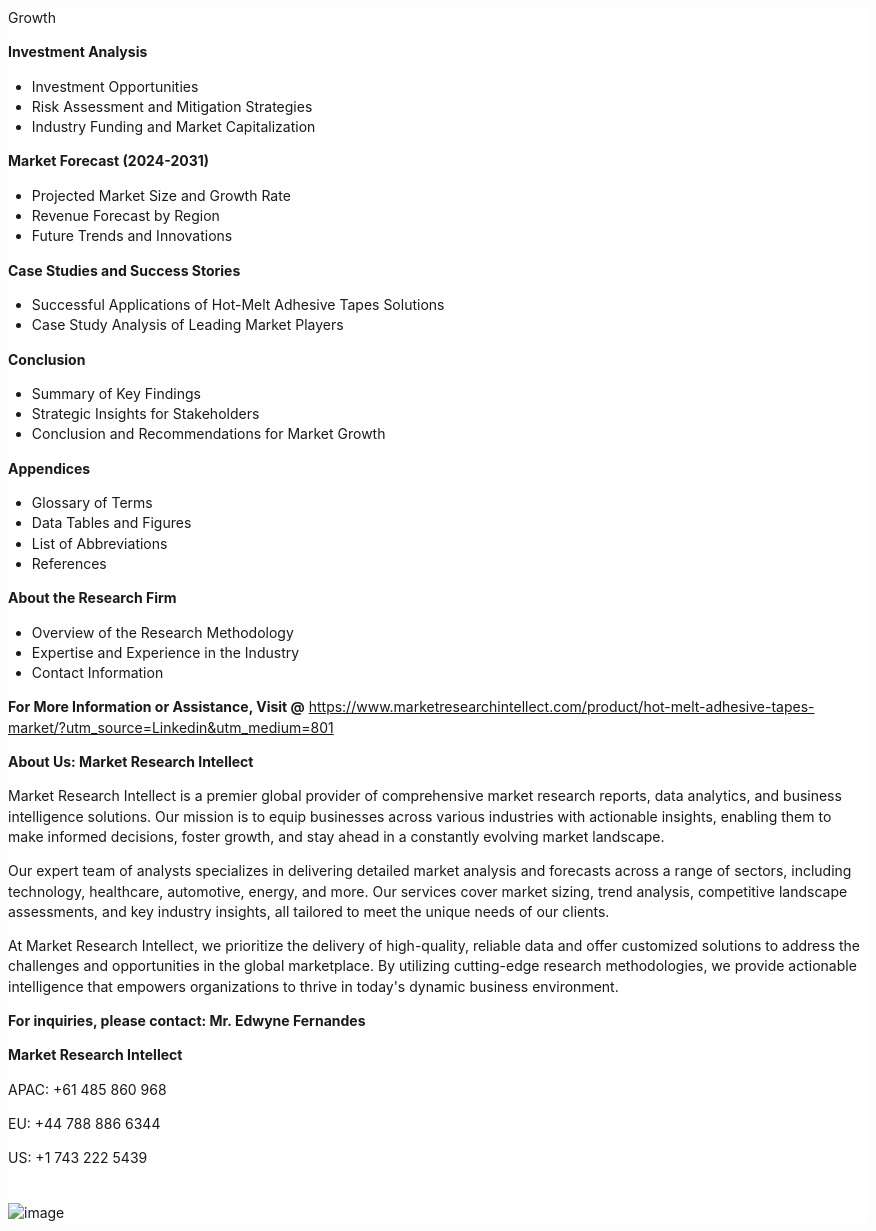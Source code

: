 Growth</li></ul><p><strong>Investment Analysis</strong></p><ul><li>Investment Opportunities</li><li>Risk Assessment and Mitigation Strategies</li><li>Industry Funding and Market Capitalization</li></ul><p><strong>Market Forecast (2024-2031)</strong></p><ul><li>Projected Market Size and Growth Rate</li><li>Revenue Forecast by Region</li><li>Future Trends and Innovations</li></ul><p><strong>Case Studies and Success Stories</strong></p><ul><li>Successful Applications of Hot-Melt Adhesive Tapes Solutions</li><li>Case Study Analysis of Leading Market Players</li></ul><p><strong>Conclusion</strong></p><ul><li>Summary of Key Findings</li><li>Strategic Insights for Stakeholders</li><li>Conclusion and Recommendations for Market Growth</li></ul><p><strong>Appendices</strong></p><ul><li>Glossary of Terms</li><li>Data Tables and Figures</li><li>List of Abbreviations</li><li>References</li></ul><p><strong>About the Research Firm</strong></p><ul><li>Overview of the Research Methodology</li><li>Expertise and Experience in the Industry</li><li>Contact Information</li></ul></div><div class="article-main__content" data-test-id="publishing-text-block"><p><span class="font-[700]"><strong>For More Information or Assistance, Visit @</strong>&nbsp;<a href="https://www.marketresearchintellect.com/product/hot-melt-adhesive-tapes-market/?utm_source=Linkedin&utm_medium=801">https://www.marketresearchintellect.com/product/hot-melt-adhesive-tapes-market/?utm_source=Linkedin&utm_medium=801</a></span></p><p><strong>About Us: Market Research Intellect</strong></p><p>Market Research Intellect is a premier global provider of comprehensive market research reports, data analytics, and business intelligence solutions. Our mission is to equip businesses across various industries with actionable insights, enabling them to make informed decisions, foster growth, and stay ahead in a constantly evolving market landscape.</p><p>Our expert team of analysts specializes in delivering detailed market analysis and forecasts across a range of sectors, including technology, healthcare, automotive, energy, and more. Our services cover market sizing, trend analysis, competitive landscape assessments, and key industry insights, all tailored to meet the unique needs of our clients.</p><p>At Market Research Intellect, we prioritize the delivery of high-quality, reliable data and offer customized solutions to address the challenges and opportunities in the global marketplace. By utilizing cutting-edge research methodologies, we provide actionable intelligence that empowers organizations to thrive in today's dynamic business environment.</p><p><strong>For inquiries, please contact: Mr. Edwyne Fernandes</strong></p><p><strong>Market Research Intellect</strong></p><p>APAC: +61 485 860 968</p><p>EU: +44 788 886 6344</p><p>US: +1 743 222 5439</p></div><div class="article-main__content" data-test-id="publishing-text-block">&nbsp;</div>
![image](https://github.com/user-attachments/assets/41eab866-b6ac-454c-a35b-f81c1de55834)
